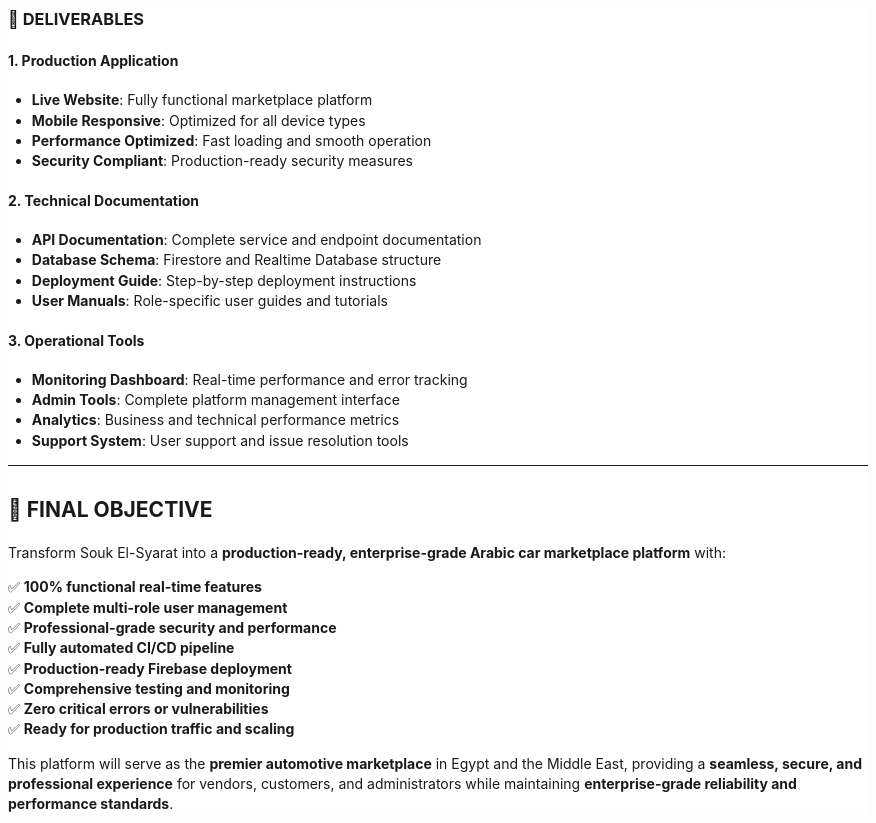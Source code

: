 ### 📝 **DELIVERABLES**

#### **1. Production Application**
- **Live Website**: Fully functional marketplace platform
- **Mobile Responsive**: Optimized for all device types
- **Performance Optimized**: Fast loading and smooth operation
- **Security Compliant**: Production-ready security measures

#### **2. Technical Documentation**
- **API Documentation**: Complete service and endpoint documentation
- **Database Schema**: Firestore and Realtime Database structure
- **Deployment Guide**: Step-by-step deployment instructions
- **User Manuals**: Role-specific user guides and tutorials

#### **3. Operational Tools**
- **Monitoring Dashboard**: Real-time performance and error tracking
- **Admin Tools**: Complete platform management interface
- **Analytics**: Business and technical performance metrics
- **Support System**: User support and issue resolution tools

---

## 🎯 **FINAL OBJECTIVE**

Transform Souk El-Syarat into a **production-ready, enterprise-grade Arabic car marketplace platform** with:

✅ **100% functional real-time features**  
✅ **Complete multi-role user management**  
✅ **Professional-grade security and performance**  
✅ **Fully automated CI/CD pipeline**  
✅ **Production-ready Firebase deployment**  
✅ **Comprehensive testing and monitoring**  
✅ **Zero critical errors or vulnerabilities**  
✅ **Ready for production traffic and scaling**

This platform will serve as the **premier automotive marketplace** in Egypt and the Middle East, providing a **seamless, secure, and professional experience** for vendors, customers, and administrators while maintaining **enterprise-grade reliability and performance standards**.

